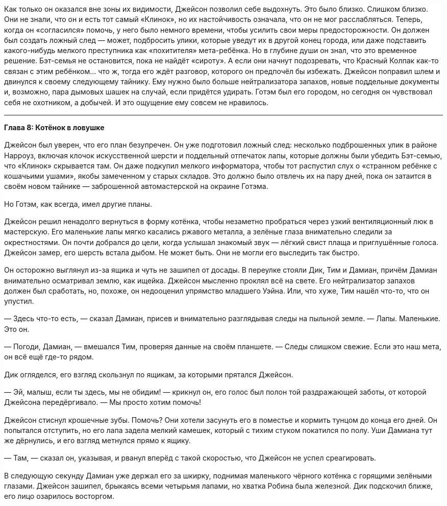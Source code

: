 Как только он оказался вне зоны их видимости, Джейсон позволил себе выдохнуть. Это было близко. Слишком близко. Они не знали, что он и есть тот самый «Клинок», но их настойчивость означала, что он не мог расслабляться. Теперь, когда он «согласился» помочь, у него было немного времени, чтобы усилить свои меры предосторожности. Он должен был создать ложный след — может, подбросить улики, которые уведут их в другой конец города, или даже подставить какого-нибудь мелкого преступника как «похитителя» мета-ребёнка.
Но в глубине души он знал, что это временное решение. Бэт-семья не остановится, пока не найдёт «сироту». А если они начнут подозревать, что Красный Колпак как-то связан с этим ребёнком… что ж, тогда его ждёт разговор, которого он предпочёл бы избежать.
Джейсон поправил шлем и двинулся к своему следующему тайнику. Ему нужно было больше нейтрализатора запахов, новые поддельные документы и, возможно, пара дымовых шашек на случай, если придётся удирать. Готэм был его городом, но сегодня он чувствовал себя не охотником, а добычей.
И это ощущение ему совсем не нравилось.

---

**Глава 8: Котёнок в ловушке**

Джейсон был уверен, что его план безупречен. Он уже подготовил ложный след: несколько подброшенных улик в районе Нарроуз, включая клочок искусственной шерсти и поддельный отпечаток лапы, которые должны были убедить Бэт-семью, что «Клинок» скрывается там. Он даже подкупил мелкого информатора, чтобы тот распустил слух о «странном ребёнке с кошачьими ушами», якобы замеченном у старых складов. Это должно было отвлечь их на пару дней, пока он затаится в своём новом тайнике — заброшенной автомастерской на окраине Готэма.

Но Готэм, как всегда, имел другие планы.

Джейсон решил ненадолго вернуться в форму котёнка, чтобы незаметно пробраться через узкий вентиляционный люк в мастерскую. Его маленькие лапы мягко касались ржавого металла, а зелёные глаза внимательно следили за окрестностями. Он почти добрался до цели, когда услышал знакомый звук — лёгкий свист плаща и приглушённые голоса. Джейсон замер, его шерсть встала дыбом. Не может быть. Они не могли его выследить так быстро.

Он осторожно выглянул из-за ящика и чуть не зашипел от досады. В переулке стояли Дик, Тим и Дамиан, причём Дамиан внимательно осматривал землю, как ищейка. Джейсон мысленно проклял всё на свете. Его нейтрализатор запахов должен был сработать, но, похоже, он недооценил упрямство младшего Уэйна. Или, что хуже, Тим нашёл что-то, что он упустил.

— Здесь что-то есть, — сказал Дамиан, присев и внимательно разглядывая следы на пыльной земле. — Лапы. Маленькие. Это он.

— Погоди, Дамиан, — вмешался Тим, проверяя данные на своём планшете. — Следы слишком свежие. Если это наш мета, он всё ещё где-то рядом.

Дик огляделся, его взгляд скользнул по ящикам, за которыми прятался Джейсон.

— Эй, малыш, если ты здесь, мы не обидим! — крикнул он, его голос был полон той раздражающей заботы, от которой Джейсона передёргивало. — Мы просто хотим помочь!

Джейсон стиснул крошечные зубы. Помочь? Они хотели засунуть его в поместье и кормить тунцом до конца его дней. Он попытался отступить, но его лапа задела мелкий камешек, который с тихим стуком покатился по полу. Уши Дамиана тут же дёрнулись, и его взгляд метнулся прямо к ящику.

— Там, — сказал он, указывая, и рванул вперёд с такой скоростью, что Джейсон не успел среагировать.

В следующую секунду Дамиан уже держал его за шкирку, поднимая маленького чёрного котёнка с горящими зелёными глазами. Джейсон зашипел, брыкаясь всеми четырьмя лапами, но хватка Робина была железной. Дик подскочил ближе, его лицо озарилось восторгом.
